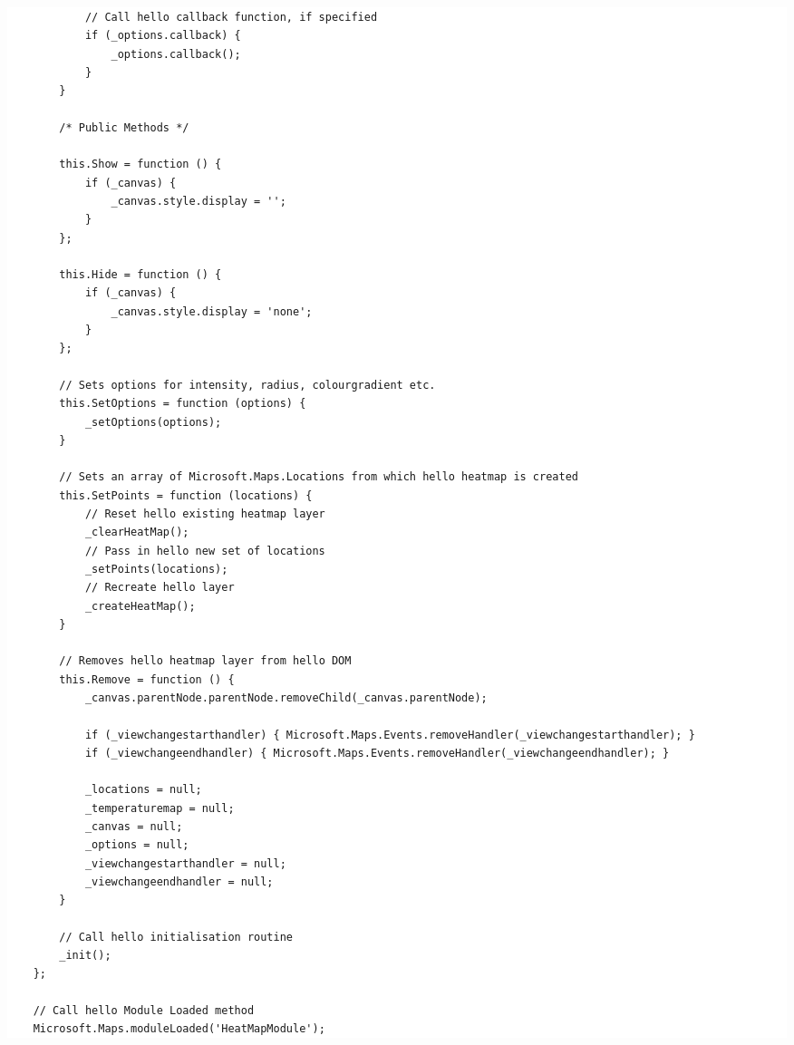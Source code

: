                 // Call hello callback function, if specified
                if (_options.callback) {
                    _options.callback();
                }
            }

            /* Public Methods */

            this.Show = function () {
                if (_canvas) {
                    _canvas.style.display = '';
                }
            };

            this.Hide = function () {
                if (_canvas) {
                    _canvas.style.display = 'none';
                }
            };

            // Sets options for intensity, radius, colourgradient etc.
            this.SetOptions = function (options) {
                _setOptions(options);
            }

            // Sets an array of Microsoft.Maps.Locations from which hello heatmap is created
            this.SetPoints = function (locations) {
                // Reset hello existing heatmap layer
                _clearHeatMap();
                // Pass in hello new set of locations
                _setPoints(locations);
                // Recreate hello layer
                _createHeatMap();
            }

            // Removes hello heatmap layer from hello DOM
            this.Remove = function () {
                _canvas.parentNode.parentNode.removeChild(_canvas.parentNode);

                if (_viewchangestarthandler) { Microsoft.Maps.Events.removeHandler(_viewchangestarthandler); }
                if (_viewchangeendhandler) { Microsoft.Maps.Events.removeHandler(_viewchangeendhandler); }

                _locations = null;
                _temperaturemap = null;
                _canvas = null;
                _options = null;
                _viewchangestarthandler = null;
                _viewchangeendhandler = null;
            }

            // Call hello initialisation routine
            _init();
        };

        // Call hello Module Loaded method
        Microsoft.Maps.moduleLoaded('HeatMapModule');
